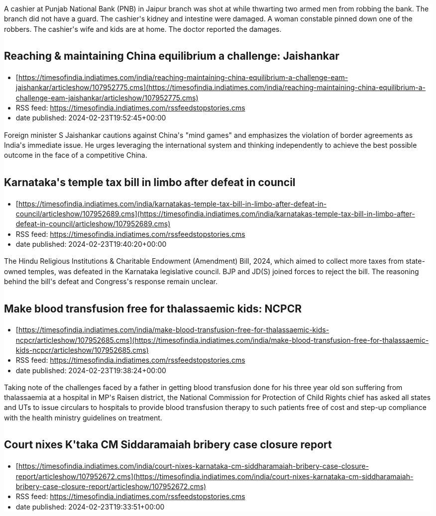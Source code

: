 A cashier at Punjab National Bank (PNB) in Jaipur branch was shot at while thwarting two armed men from robbing the bank. The branch did not have a guard. The cashier's kidney and intestine were damaged. A woman constable pinned down one of the robbers. The cashier's wife and kids are at home. The doctor reported the damages.

## Reaching & maintaining China equilibrium a challenge: Jaishankar
 - [https://timesofindia.indiatimes.com/india/reaching-maintaining-china-equilibrium-a-challenge-eam-jaishankar/articleshow/107952775.cms](https://timesofindia.indiatimes.com/india/reaching-maintaining-china-equilibrium-a-challenge-eam-jaishankar/articleshow/107952775.cms)
 - RSS feed: https://timesofindia.indiatimes.com/rssfeedstopstories.cms
 - date published: 2024-02-23T19:52:45+00:00

Foreign minister S Jaishankar cautions against China's "mind games" and emphasizes the violation of border agreements as India's immediate issue. He urges leveraging the international system and thinking independently to achieve the best possible outcome in the face of a competitive China.

## Karnataka's temple tax bill in limbo after defeat in council
 - [https://timesofindia.indiatimes.com/india/karnatakas-temple-tax-bill-in-limbo-after-defeat-in-council/articleshow/107952689.cms](https://timesofindia.indiatimes.com/india/karnatakas-temple-tax-bill-in-limbo-after-defeat-in-council/articleshow/107952689.cms)
 - RSS feed: https://timesofindia.indiatimes.com/rssfeedstopstories.cms
 - date published: 2024-02-23T19:40:20+00:00

The Hindu Religious Institutions &amp; Charitable Endowment (Amendment) Bill, 2024, which aimed to collect more taxes from state-owned temples, was defeated in the Karnataka legislative council. BJP and JD(S) joined forces to reject the bill. The reasoning behind the bill's defeat and Congress's response remain unclear.

## Make blood transfusion free for thalassaemic kids: NCPCR
 - [https://timesofindia.indiatimes.com/india/make-blood-transfusion-free-for-thalassaemic-kids-ncpcr/articleshow/107952685.cms](https://timesofindia.indiatimes.com/india/make-blood-transfusion-free-for-thalassaemic-kids-ncpcr/articleshow/107952685.cms)
 - RSS feed: https://timesofindia.indiatimes.com/rssfeedstopstories.cms
 - date published: 2024-02-23T19:38:24+00:00

Taking note of the challenges faced by a father in getting blood transfusion done for his three year old son suffering from thalassaemia at a hospital in MP's Raisen district, the National Commission for Protection of Child Rights chief has asked all states and UTs to issue circulars to hospitals to provide blood transfusion therapy to such patients free of cost and step-up compliance with the health ministry guidelines on treatment.

## Court nixes K'taka CM Siddaramaiah bribery case closure report
 - [https://timesofindia.indiatimes.com/india/court-nixes-karnataka-cm-siddharamaiah-bribery-case-closure-report/articleshow/107952672.cms](https://timesofindia.indiatimes.com/india/court-nixes-karnataka-cm-siddharamaiah-bribery-case-closure-report/articleshow/107952672.cms)
 - RSS feed: https://timesofindia.indiatimes.com/rssfeedstopstories.cms
 - date published: 2024-02-23T19:33:51+00:00
